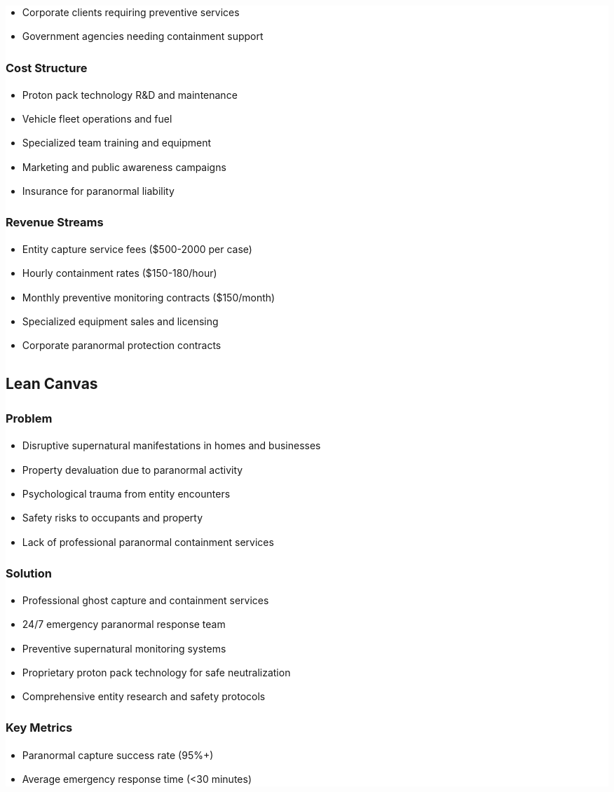 - Corporate clients requiring preventive services

- Government agencies needing containment support

### Cost Structure

- Proton pack technology R&D and maintenance

- Vehicle fleet operations and fuel

- Specialized team training and equipment

- Marketing and public awareness campaigns

- Insurance for paranormal liability

### Revenue Streams

- Entity capture service fees ($500-2000 per case)

- Hourly containment rates ($150-180/hour)

- Monthly preventive monitoring contracts ($150/month)

- Specialized equipment sales and licensing

- Corporate paranormal protection contracts

## Lean Canvas

### Problem

- Disruptive supernatural manifestations in homes and businesses

- Property devaluation due to paranormal activity

- Psychological trauma from entity encounters

- Safety risks to occupants and property

- Lack of professional paranormal containment services

### Solution

- Professional ghost capture and containment services

- 24/7 emergency paranormal response team

- Preventive supernatural monitoring systems

- Proprietary proton pack technology for safe neutralization

- Comprehensive entity research and safety protocols

### Key Metrics

- Paranormal capture success rate (95%+)

- Average emergency response time (<30 minutes)
